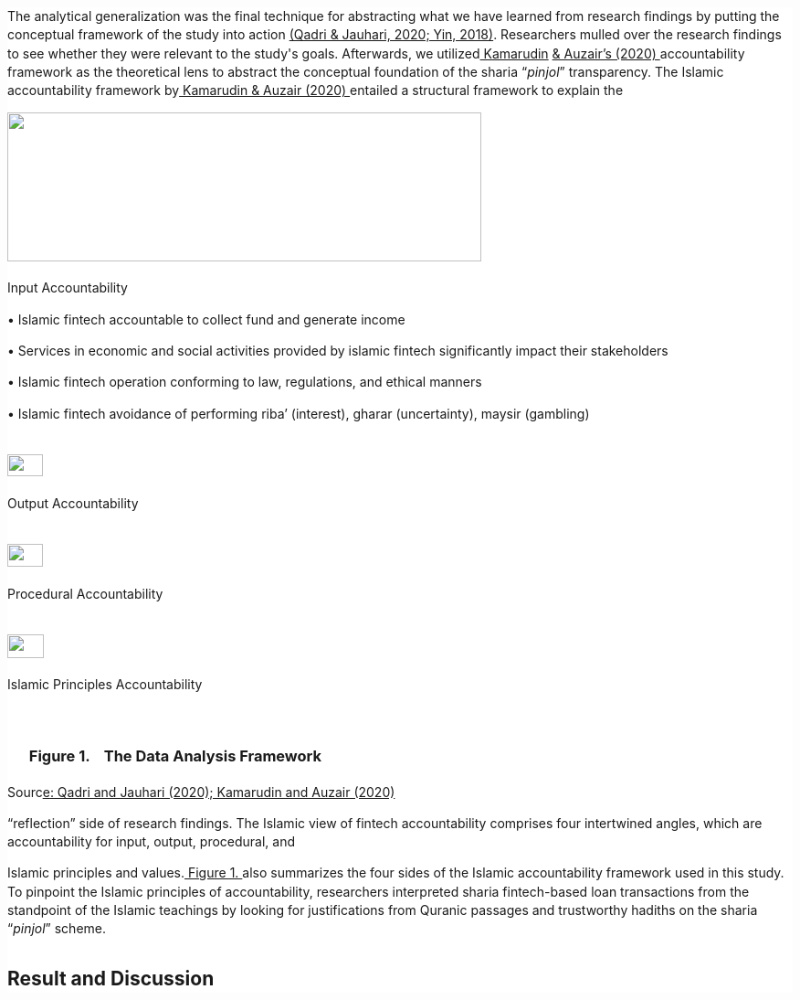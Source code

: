 <p><span class="font10">The analytical generalization was the final technique for abstracting what we have learned from research findings by putting the conceptual framework of the study into action </span><a href="#bookmark7"><span class="font10">(Qadri &amp;&nbsp;Jauhari, 2020; Yin, 2018)</span></a><span class="font10">. Researchers mulled over the research findings to see whether they were relevant to the study's goals. Afterwards, we utilized</span><a href="#bookmark7"><span class="font10"> Kamarudin</span></a><span class="font10"> </span><a href="#bookmark7"><span class="font10">&amp;&nbsp;Auzair’s (2020) </span></a><span class="font10">accountability framework as the theoretical lens to abstract the conceptual foundation of the sharia “</span><span class="font10" style="font-style:italic;">pinjol</span><span class="font10">” transparency. The Islamic accountability framework by</span><a href="#bookmark7"><span class="font10"> Kamarudin &amp;&nbsp;Auzair (2020) </span></a><span class="font10">entailed a structural framework to explain the</span></p>
<div><img src="https://jurnal.harianregional.com/media/82234-2.jpg" alt="" style="width:389pt;height:122pt;">
<p><span class="font13">Input Accountability</span></p>
<p><span class="font13">• Islamic fintech accountable to collect fund and generate income</span></p>
<p><span class="font13">• Services in economic and social activities provided by islamic fintech significantly impact their stakeholders</span></p>
<p><span class="font13">• Islamic fintech operation conforming to law, regulations, and ethical manners</span></p>
<p><span class="font13">• Islamic fintech avoidance of performing riba’ (interest), gharar (uncertainty), maysir (gambling)</span></p>
</div><br clear="all">
<div><img src="https://jurnal.harianregional.com/media/82234-3.jpg" alt="" style="width:29pt;height:18pt;">
<p><span class="font13">Output Accountability</span></p>
</div><br clear="all">
<div><img src="https://jurnal.harianregional.com/media/82234-4.jpg" alt="" style="width:29pt;height:19pt;">
<p><span class="font13">Procedural Accountability</span></p>
</div><br clear="all">
<div><img src="https://jurnal.harianregional.com/media/82234-5.jpg" alt="" style="width:30pt;height:19pt;">
<p><span class="font13">Islamic Principles Accountability</span></p>
</div><br clear="all">
<ul style="list-style:none;"><li>
<h3><a name="bookmark11"></a><span class="font10" style="font-weight:bold;"><a name="bookmark12"></a>Figure 1. &nbsp;&nbsp;&nbsp;The Data Analysis Framework</span></h3></li></ul>
<p><a name="bookmark10"></a><span class="font10">Sourc</span><a href="#bookmark7"><span class="font10">e</span><span class="font10" style="text-decoration:underline;">:</span><span class="font10"> Qadri and Jauhari (2020); Kamarudin and Auzair (2020)</span></a></p>
<p><span class="font10">“reflection” side of research findings. The Islamic view of fintech accountability comprises four intertwined angles, which are accountability for input, output, procedural, and</span></p>
<p><span class="font10">Islamic principles and values.</span><a href="#bookmark10"><span class="font10"> Figure 1. </span></a><span class="font10">also summarizes the four sides of the Islamic accountability framework used in this study. To pinpoint the Islamic principles of accountability, researchers interpreted sharia fintech-based loan transactions from the standpoint of the Islamic teachings by looking for justifications from Quranic passages and trustworthy hadiths on the sharia “</span><span class="font10" style="font-style:italic;">pinjol</span><span class="font10">” scheme.</span></p>
<h2><a name="bookmark13"></a><span class="font11" style="font-weight:bold;"><a name="bookmark14"></a>Result and Discussion</span></h2>
